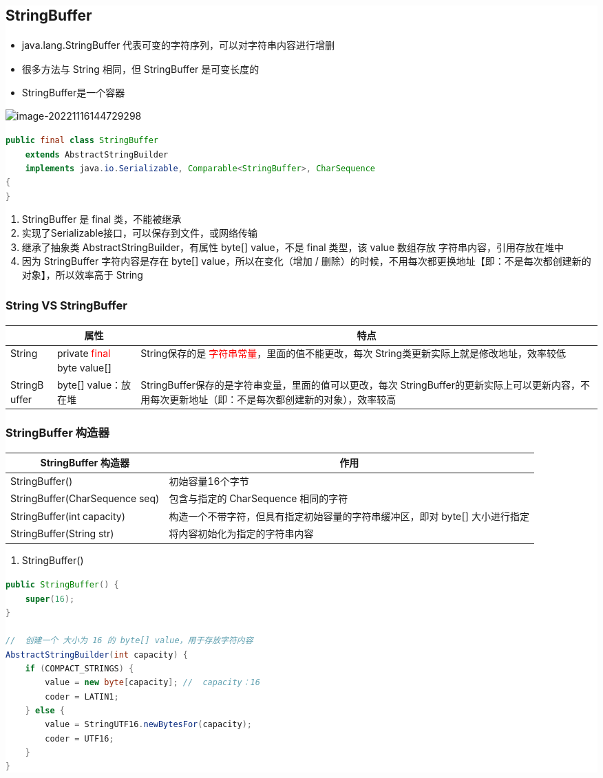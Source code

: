 ## StringBuffer

- java.lang.StringBuffer 代表可变的字符序列，可以对字符串内容进行增删

- 很多方法与 String 相同，但 StringBuffer 是可变长度的

- StringBuffer是一个容器

![image-20221116144729298](https://cdn.jsdelivr.net/gh/RonnieLee24/PicGo_Pictures@master/imgs/DB/202211161447377.png)

```java
public final class StringBuffer
    extends AbstractStringBuilder
    implements java.io.Serializable, Comparable<StringBuffer>, CharSequence
{
}
```

1. StringBuffer 是 final 类，不能被继承
2. 实现了Serializable接口，可以保存到文件，或网络传输
3. 继承了抽象类 AbstractStringBuilder，有属性  byte[] value，不是 final 类型，该 value 数组存放 字符串内容，引用存放在堆中
4. 因为 StringBuffer 字符内容是存在 byte[] value，所以在变化（增加 / 删除）的时候，不用每次都更换地址【即：不是每次都创建新的对象】，所以效率高于 String



### String VS StringBuffer

|              | 属性                                                | 特点                                                         |
| ------------ | --------------------------------------------------- | ------------------------------------------------------------ |
| String       | private <font color="red">final</font> byte value[] | String保存的是 <font color="red">字符串常量</font>，里面的值不能更改，每次 String类更新实际上就是修改地址，效率较低 |
| StringBuffer | byte[] value：放在堆                                | StringBuffer保存的是字符串变量，里面的值可以更改，每次 StringBuffer的更新实际上可以更新内容，不用每次更新地址（即：不是每次都创建新的对象），效率较高 |

### StringBuffer 构造器

| StringBuffer 构造器            | 作用                                                         |
| ------------------------------ | ------------------------------------------------------------ |
| StringBuffer()                 | 初始容量16个字节                                             |
| StringBuffer(CharSequence seq) | 包含与指定的 CharSequence 相同的字符                         |
| StringBuffer(int capacity)     | 构造一个不带字符，但具有指定初始容量的字符串缓冲区，即对 byte[] 大小进行指定 |
| StringBuffer(String str)       | 将内容初始化为指定的字符串内容                               |

1. StringBuffer()

```java
public StringBuffer() {
    super(16);
}

//	创建一个 大小为 16 的 byte[] value，用于存放字符内容
AbstractStringBuilder(int capacity) {
    if (COMPACT_STRINGS) {
        value = new byte[capacity];	//	capacity：16
        coder = LATIN1;
    } else {
        value = StringUTF16.newBytesFor(capacity);
        coder = UTF16;
    }
}
```

